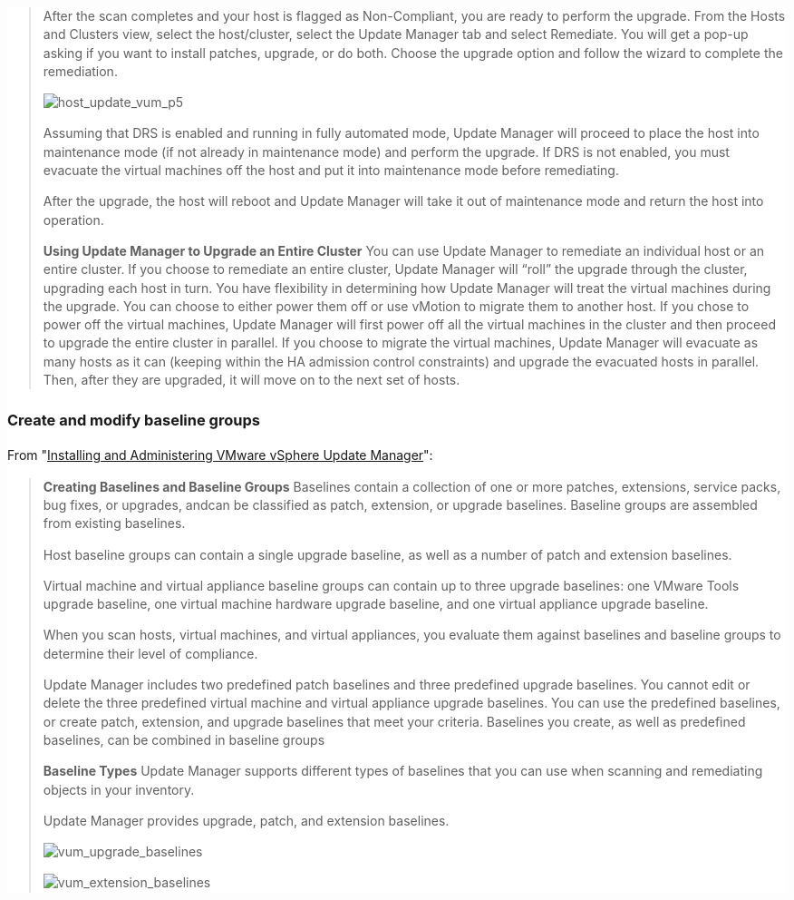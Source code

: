> After the scan completes and your host is flagged as Non-Compliant, you are ready to perform the upgrade. From the Hosts and Clusters view, select the host/cluster, select the Update Manager tab and select Remediate. You will get a pop-up asking if you want to install patches, upgrade, or do both. Choose the upgrade option and follow the wizard to complete the remediation.
>
> ![host_update_vum_p5](https://github.com/elatov/uploads/raw/master/2012/12/host_update_vum_p5.png)
>
> Assuming that DRS is enabled and running in fully automated mode, Update Manager will proceed to place the host into maintenance mode (if not already in maintenance mode) and perform the upgrade. If DRS is not enabled, you must evacuate the virtual machines off the host and put it into maintenance mode before remediating.
>
> After the upgrade, the host will reboot and Update Manager will take it out of maintenance mode and return the host into operation.
>
> **Using Update Manager to Upgrade an Entire Cluster**
> You can use Update Manager to remediate an individual host or an entire cluster. If you choose to remediate an entire cluster, Update Manager will “roll” the upgrade through the cluster, upgrading each host in turn. You have flexibility in determining how Update Manager will treat the virtual machines during the upgrade. You can choose to either power them off or use vMotion to migrate them to another host. If you chose to power off the virtual machines, Update Manager will first power off all the virtual machines in the cluster and then proceed to upgrade the entire cluster in parallel. If you choose to migrate the virtual machines, Update Manager will evacuate as many hosts as it can (keeping within the HA admission control constraints) and upgrade the evacuated hosts in parallel. Then, after they are upgraded, it will move on to the next set of hosts.

### Create and modify baseline groups

From "[Installing and Administering VMware vSphere Update Manager](http://pubs.vmware.com/vsphere-50/topic/com.vmware.ICbase/PDF/vsphere-update-manager-50-install-administration-guide.pdf)":

> **Creating Baselines and Baseline Groups**
> Baselines contain a collection of one or more patches, extensions, service packs, bug fixes, or upgrades, andcan be classified as patch, extension, or upgrade baselines. Baseline groups are assembled from existing baselines.
>
> Host baseline groups can contain a single upgrade baseline, as well as a number of patch and extension baselines.
>
> Virtual machine and virtual appliance baseline groups can contain up to three upgrade baselines: one VMware Tools upgrade baseline, one virtual machine hardware upgrade baseline, and one virtual appliance upgrade baseline.
>
> When you scan hosts, virtual machines, and virtual appliances, you evaluate them against baselines and baseline groups to determine their level of compliance.
>
> Update Manager includes two predefined patch baselines and three predefined upgrade baselines. You cannot edit or delete the three predefined virtual machine and virtual appliance upgrade baselines. You can use the predefined baselines, or create patch, extension, and upgrade baselines that meet your criteria. Baselines you create, as well as predefined baselines, can be combined in baseline groups
>
> **Baseline Types**
> Update Manager supports different types of baselines that you can use when scanning and remediating objects in your inventory.
>
> Update Manager provides upgrade, patch, and extension baselines.
>
> ![vum_upgrade_baselines](https://github.com/elatov/uploads/raw/master/2012/12/vum_upgrade_baselines.png)
>
> ![vum_extension_baselines](https://github.com/elatov/uploads/raw/master/2012/12/vum_extension_baselines.png)
